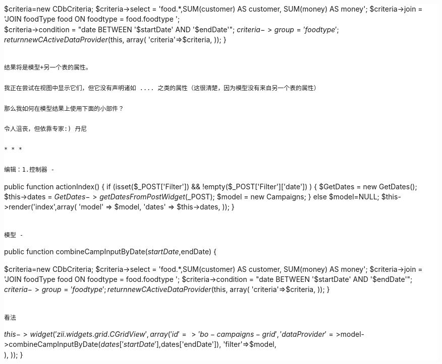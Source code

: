 $criteria=new CDbCriteria;
$criteria->select   = 'food.*,SUM(customer) AS customer, SUM(money) AS money';
$criteria->join     = 'JOIN foodType food ON foodtype = food.foodtype ';     
$criteria->condition = "date BETWEEN '$startDate' AND '$endDate'";
$criteria->group        = 'foodtype ';
return new CActiveDataProvider($this, array(
            'criteria'=>$criteria,
    ));
} 
```

结果将是模型+另一个表的属性。

我正在尝试在视图中显示它们，但它没有声明诸如 .... 之类的属性（这很清楚，因为模型没有来自另一个表的属性）

那么我如何在模型结果上使用下面的小部件？

令人沮丧，但依靠专家:) 丹尼

* * *

编辑：1.控制器 -

```
public function actionIndex()
{
if (isset($_POST['Filter']) && !empty($_POST['Filter']['date']) ) {
$GetDates = new GetDates();
$this->dates = $GetDates->getDatesFromPostWidget($_POST);
$model = new Campaigns;
}
else 
$model=NULL;
$this->render('index',array(
'model' => $model, 'dates' => $this->dates,
)); 
} 
```

模型 -

```
public function combineCampInputByDate($startDate,$endDate) {

$criteria=new CDbCriteria;
$criteria->select = 'food.*,SUM(customer) AS customer, SUM(money) AS money';
$criteria->join = 'JOIN foodType food ON foodtype = food.foodtype '; 
$criteria->condition = "date BETWEEN '$startDate' AND '$endDate'";
$criteria->group = 'foodtype ';
return new CActiveDataProvider($this, array(
'criteria'=>$criteria,
));
} 
```

看法

```
$this->widget('zii.widgets.grid.CGridView', array(
'id'=>'bo-campaigns-grid',
'dataProvider'=>$model->combineCampInputByDate($dates['startDate'],$dates['endDate']),
'filter'=>$model,  
),
));
} 